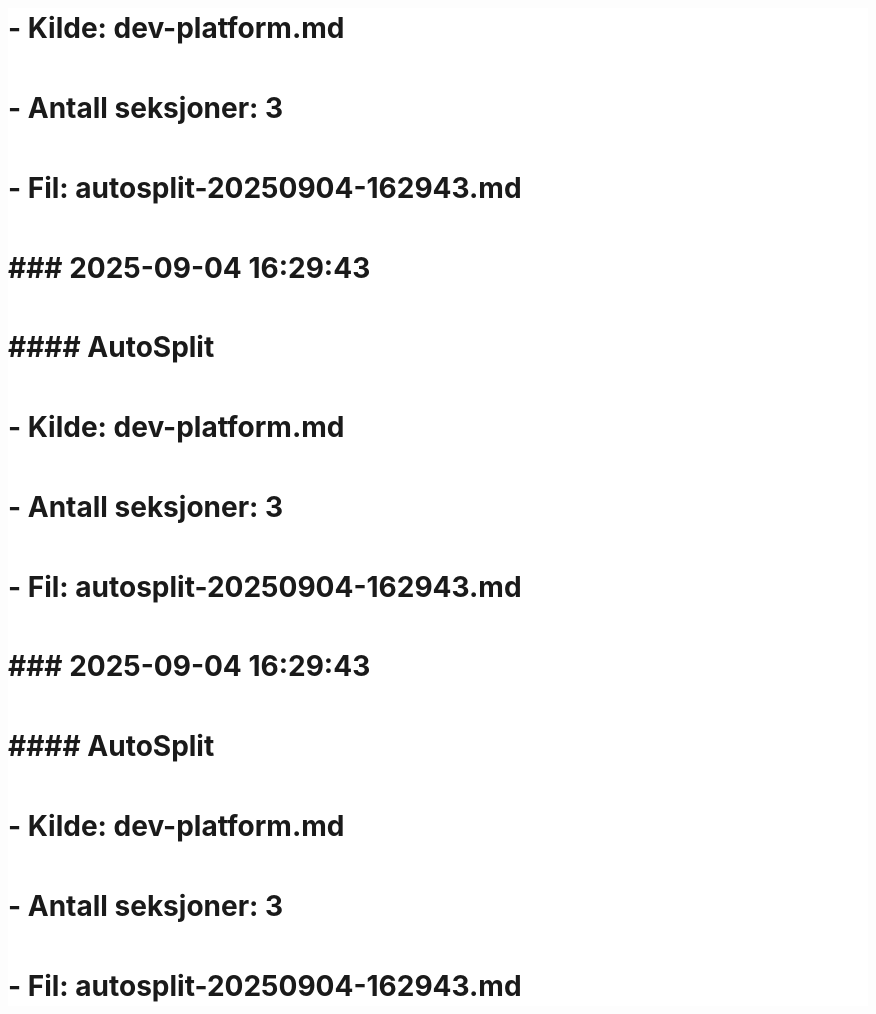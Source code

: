 # \- Kilde: dev-platform.md

# \- Antall seksjoner: 3

# \- Fil: autosplit-20250904-162943.md

#

#

#

#

# \### 2025-09-04 16:29:43

# \#### AutoSplit

# \- Kilde: dev-platform.md

# \- Antall seksjoner: 3

# \- Fil: autosplit-20250904-162943.md

#

#

#

#

# \### 2025-09-04 16:29:43

# \#### AutoSplit

# \- Kilde: dev-platform.md

# \- Antall seksjoner: 3

# \- Fil: autosplit-20250904-162943.md
